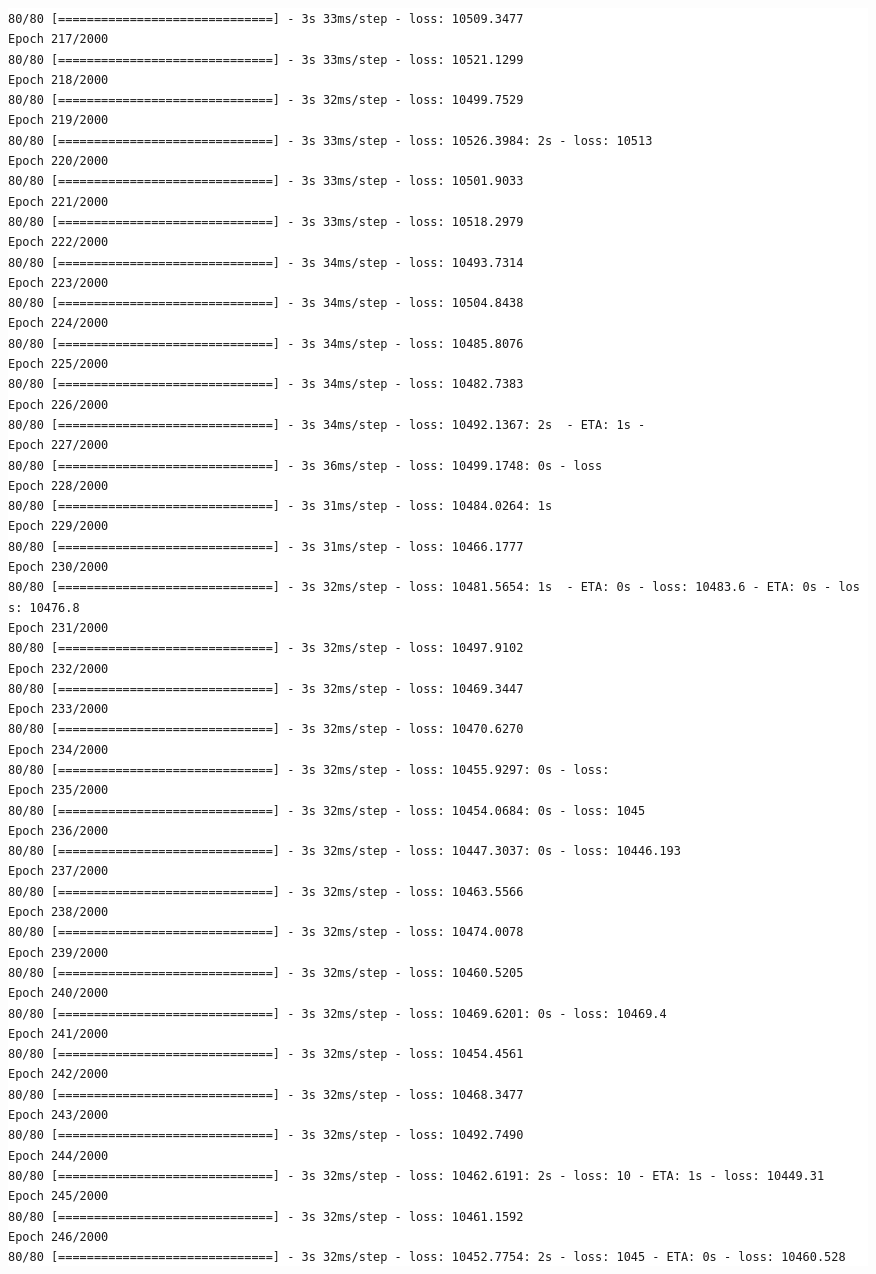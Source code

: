     80/80 [==============================] - 3s 33ms/step - loss: 10509.3477
    Epoch 217/2000
    80/80 [==============================] - 3s 33ms/step - loss: 10521.1299
    Epoch 218/2000
    80/80 [==============================] - 3s 32ms/step - loss: 10499.7529
    Epoch 219/2000
    80/80 [==============================] - 3s 33ms/step - loss: 10526.3984: 2s - loss: 10513
    Epoch 220/2000
    80/80 [==============================] - 3s 33ms/step - loss: 10501.9033
    Epoch 221/2000
    80/80 [==============================] - 3s 33ms/step - loss: 10518.2979
    Epoch 222/2000
    80/80 [==============================] - 3s 34ms/step - loss: 10493.7314
    Epoch 223/2000
    80/80 [==============================] - 3s 34ms/step - loss: 10504.8438
    Epoch 224/2000
    80/80 [==============================] - 3s 34ms/step - loss: 10485.8076
    Epoch 225/2000
    80/80 [==============================] - 3s 34ms/step - loss: 10482.7383
    Epoch 226/2000
    80/80 [==============================] - 3s 34ms/step - loss: 10492.1367: 2s  - ETA: 1s -
    Epoch 227/2000
    80/80 [==============================] - 3s 36ms/step - loss: 10499.1748: 0s - loss
    Epoch 228/2000
    80/80 [==============================] - 3s 31ms/step - loss: 10484.0264: 1s
    Epoch 229/2000
    80/80 [==============================] - 3s 31ms/step - loss: 10466.1777
    Epoch 230/2000
    80/80 [==============================] - 3s 32ms/step - loss: 10481.5654: 1s  - ETA: 0s - loss: 10483.6 - ETA: 0s - loss: 10476.8
    Epoch 231/2000
    80/80 [==============================] - 3s 32ms/step - loss: 10497.9102
    Epoch 232/2000
    80/80 [==============================] - 3s 32ms/step - loss: 10469.3447
    Epoch 233/2000
    80/80 [==============================] - 3s 32ms/step - loss: 10470.6270
    Epoch 234/2000
    80/80 [==============================] - 3s 32ms/step - loss: 10455.9297: 0s - loss:
    Epoch 235/2000
    80/80 [==============================] - 3s 32ms/step - loss: 10454.0684: 0s - loss: 1045
    Epoch 236/2000
    80/80 [==============================] - 3s 32ms/step - loss: 10447.3037: 0s - loss: 10446.193
    Epoch 237/2000
    80/80 [==============================] - 3s 32ms/step - loss: 10463.5566
    Epoch 238/2000
    80/80 [==============================] - 3s 32ms/step - loss: 10474.0078
    Epoch 239/2000
    80/80 [==============================] - 3s 32ms/step - loss: 10460.5205
    Epoch 240/2000
    80/80 [==============================] - 3s 32ms/step - loss: 10469.6201: 0s - loss: 10469.4
    Epoch 241/2000
    80/80 [==============================] - 3s 32ms/step - loss: 10454.4561
    Epoch 242/2000
    80/80 [==============================] - 3s 32ms/step - loss: 10468.3477
    Epoch 243/2000
    80/80 [==============================] - 3s 32ms/step - loss: 10492.7490
    Epoch 244/2000
    80/80 [==============================] - 3s 32ms/step - loss: 10462.6191: 2s - loss: 10 - ETA: 1s - loss: 10449.31
    Epoch 245/2000
    80/80 [==============================] - 3s 32ms/step - loss: 10461.1592
    Epoch 246/2000
    80/80 [==============================] - 3s 32ms/step - loss: 10452.7754: 2s - loss: 1045 - ETA: 0s - loss: 10460.528